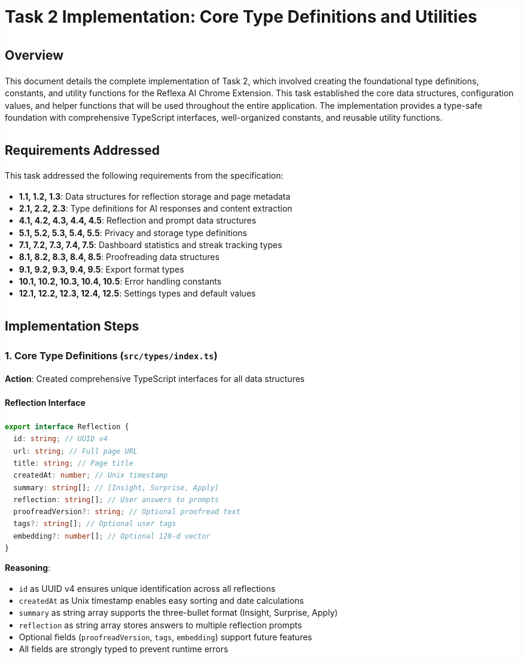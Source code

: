 # Task 2 Implementation: Core Type Definitions and Utilities

## Overview

This document details the complete implementation of Task 2, which involved creating the foundational type definitions, constants, and utility functions for the Reflexa AI Chrome Extension. This task established the core data structures, configuration values, and helper functions that will be used throughout the entire application. The implementation provides a type-safe foundation with comprehensive TypeScript interfaces, well-organized constants, and reusable utility functions.

## Requirements Addressed

This task addressed the following requirements from the specification:

- **1.1, 1.2, 1.3**: Data structures for reflection storage and page metadata
- **2.1, 2.2, 2.3**: Type definitions for AI responses and content extraction
- **4.1, 4.2, 4.3, 4.4, 4.5**: Reflection and prompt data structures
- **5.1, 5.2, 5.3, 5.4, 5.5**: Privacy and storage type definitions
- **7.1, 7.2, 7.3, 7.4, 7.5**: Dashboard statistics and streak tracking types
- **8.1, 8.2, 8.3, 8.4, 8.5**: Proofreading data structures
- **9.1, 9.2, 9.3, 9.4, 9.5**: Export format types
- **10.1, 10.2, 10.3, 10.4, 10.5**: Error handling constants
- **12.1, 12.2, 12.3, 12.4, 12.5**: Settings types and default values

## Implementation Steps

### 1. Core Type Definitions (`src/types/index.ts`)

**Action**: Created comprehensive TypeScript interfaces for all data structures

#### Reflection Interface

```typescript
export interface Reflection {
  id: string; // UUID v4
  url: string; // Full page URL
  title: string; // Page title
  createdAt: number; // Unix timestamp
  summary: string[]; // [Insight, Surprise, Apply]
  reflection: string[]; // User answers to prompts
  proofreadVersion?: string; // Optional proofread text
  tags?: string[]; // Optional user tags
  embedding?: number[]; // Optional 128-d vector
}
```

**Reasoning**:

- `id` as UUID v4 ensures unique identification across all reflections
- `createdAt` as Unix timestamp enables easy sorting and date calculations
- `summary` as string array supports the three-bullet format (Insight, Surprise, Apply)
- `reflection` as string array stores answers to multiple reflection prompts
- Optional fields (`proofreadVersion`, `tags`, `embedding`) support future features
- All fields are strongly typed to prevent runtime errors
